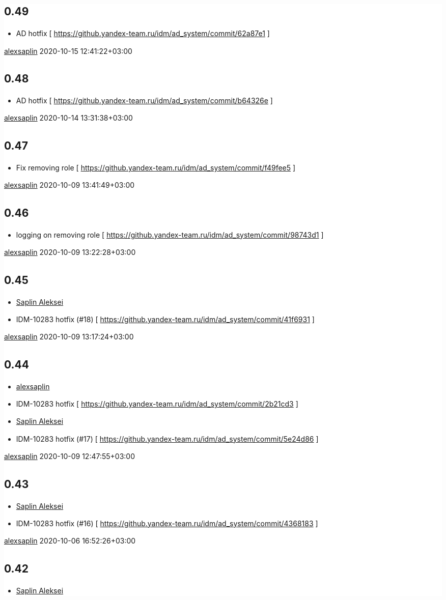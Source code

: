 0.49
----
 * AD hotfix  [ https://github.yandex-team.ru/idm/ad_system/commit/62a87e1 ]

[alexsaplin](http://staff/saplin.aa@phystech.edu) 2020-10-15 12:41:22+03:00

0.48
----
 * AD hotfix  [ https://github.yandex-team.ru/idm/ad_system/commit/b64326e ]

[alexsaplin](http://staff/saplin.aa@phystech.edu) 2020-10-14 13:31:38+03:00

0.47
----
 * Fix removing role  [ https://github.yandex-team.ru/idm/ad_system/commit/f49fee5 ]

[alexsaplin](http://staff/saplin.aa@phystech.edu) 2020-10-09 13:41:49+03:00

0.46
----
 * logging on removing role  [ https://github.yandex-team.ru/idm/ad_system/commit/98743d1 ]

[alexsaplin](http://staff/saplin.aa@phystech.edu) 2020-10-09 13:22:28+03:00

0.45
----

* [Saplin Aleksei](http://staff/alexsaplin@yandex-team.ru)

 * IDM-10283 hotfix (#18)  [ https://github.yandex-team.ru/idm/ad_system/commit/41f6931 ]

[alexsaplin](http://staff/saplin.aa@phystech.edu) 2020-10-09 13:17:24+03:00

0.44
----

* [alexsaplin](http://staff/saplin.aa@phystech.edu)

 * IDM-10283 hotfix  [ https://github.yandex-team.ru/idm/ad_system/commit/2b21cd3 ]

* [Saplin Aleksei](http://staff/alexsaplin@yandex-team.ru)

 * IDM-10283 hotfix (#17)  [ https://github.yandex-team.ru/idm/ad_system/commit/5e24d86 ]

[alexsaplin](http://staff/saplin.aa@phystech.edu) 2020-10-09 12:47:55+03:00

0.43
----

* [Saplin Aleksei](http://staff/alexsaplin@yandex-team.ru)

 * IDM-10283 hotfix (#16)  [ https://github.yandex-team.ru/idm/ad_system/commit/4368183 ]

[alexsaplin](http://staff/saplin.aa@phystech.edu) 2020-10-06 16:52:26+03:00

0.42
----

* [Saplin Aleksei](http://staff/alexsaplin@yandex-team.ru)
